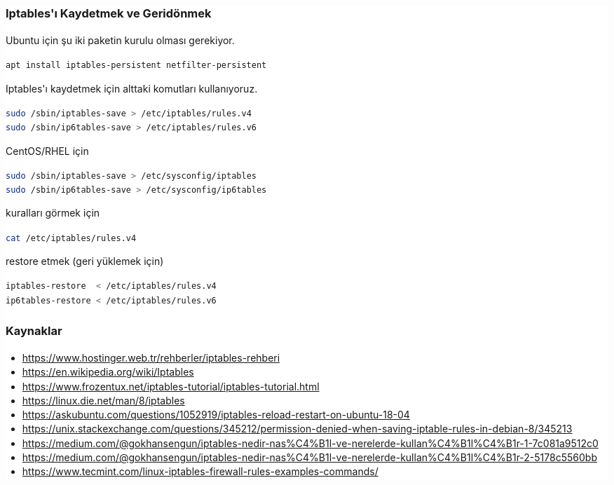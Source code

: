 
### Iptables'ı Kaydetmek ve Geridönmek

Ubuntu için şu iki paketin kurulu olması gerekiyor.

```shell
apt install iptables-persistent netfilter-persistent
```

Iptables'ı kaydetmek için alttaki komutları kullanıyoruz.

```bash
sudo /sbin/iptables-save > /etc/iptables/rules.v4
sudo /sbin/ip6tables-save > /etc/iptables/rules.v6
```

CentOS/RHEL için

```bash
sudo /sbin/iptables-save > /etc/sysconfig/iptables
sudo /sbin/ip6tables-save > /etc/sysconfig/ip6tables
```
kuralları görmek için

```bash
cat /etc/iptables/rules.v4
```

restore etmek (geri yüklemek için)

```bash
iptables-restore  < /etc/iptables/rules.v4
ip6tables-restore < /etc/iptables/rules.v6
```
### Kaynaklar
- https://www.hostinger.web.tr/rehberler/iptables-rehberi
- https://en.wikipedia.org/wiki/Iptables
- https://www.frozentux.net/iptables-tutorial/iptables-tutorial.html
- https://linux.die.net/man/8/iptables
- https://askubuntu.com/questions/1052919/iptables-reload-restart-on-ubuntu-18-04
- https://unix.stackexchange.com/questions/345212/permission-denied-when-saving-iptable-rules-in-debian-8/345213
- https://medium.com/@gokhansengun/iptables-nedir-nas%C4%B1l-ve-nerelerde-kullan%C4%B1l%C4%B1r-1-7c081a9512c0
- https://medium.com/@gokhansengun/iptables-nedir-nas%C4%B1l-ve-nerelerde-kullan%C4%B1l%C4%B1r-2-5178c5560bb
- https://www.tecmint.com/linux-iptables-firewall-rules-examples-commands/

